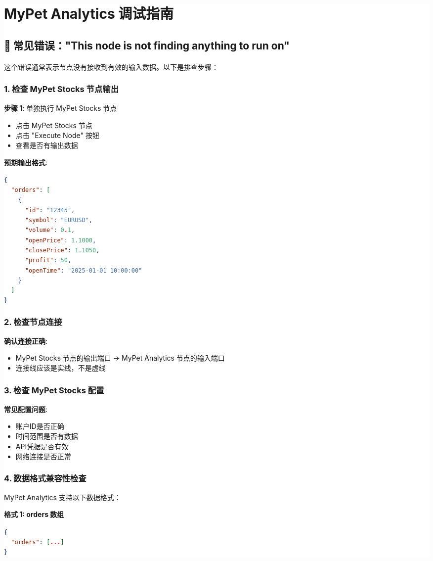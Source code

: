 # MyPet Analytics 调试指南

## 🚨 常见错误："This node is not finding anything to run on"

这个错误通常表示节点没有接收到有效的输入数据。以下是排查步骤：

### 1. 检查 MyPet Stocks 节点输出

**步骤 1**: 单独执行 MyPet Stocks 节点
- 点击 MyPet Stocks 节点
- 点击 "Execute Node" 按钮
- 查看是否有输出数据

**预期输出格式**:
```json
{
  "orders": [
    {
      "id": "12345",
      "symbol": "EURUSD",
      "volume": 0.1,
      "openPrice": 1.1000,
      "closePrice": 1.1050,
      "profit": 50,
      "openTime": "2025-01-01 10:00:00"
    }
  ]
}
```

### 2. 检查节点连接

**确认连接正确**:
- MyPet Stocks 节点的输出端口 → MyPet Analytics 节点的输入端口
- 连接线应该是实线，不是虚线

### 3. 检查 MyPet Stocks 配置

**常见配置问题**:
- 账户ID是否正确
- 时间范围是否有数据
- API凭据是否有效
- 网络连接是否正常

### 4. 数据格式兼容性检查

MyPet Analytics 支持以下数据格式：

**格式 1: orders 数组**
```json
{
  "orders": [...]
}
```
